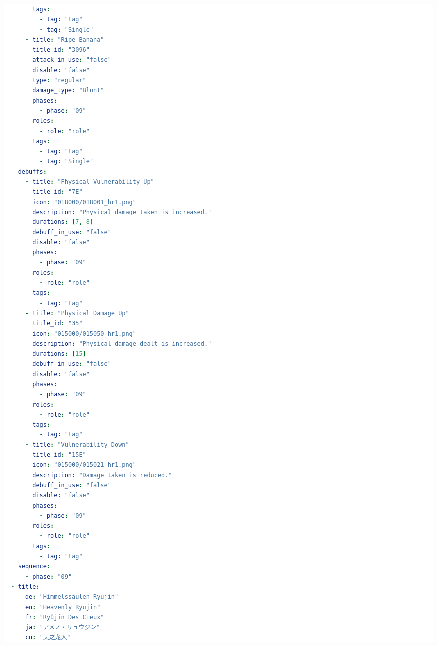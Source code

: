 ```yaml
        tags:
          - tag: "tag"
          - tag: "Single"
      - title: "Ripe Banana"
        title_id: "3096"
        attack_in_use: "false"
        disable: "false"
        type: "regular"
        damage_type: "Blunt"
        phases:
          - phase: "09"
        roles:
          - role: "role"
        tags:
          - tag: "tag"
          - tag: "Single"
    debuffs:
      - title: "Physical Vulnerability Up"
        title_id: "7E"
        icon: "018000/018001_hr1.png"
        description: "Physical damage taken is increased."
        durations: [7, 8]
        debuff_in_use: "false"
        disable: "false"
        phases:
          - phase: "09"
        roles:
          - role: "role"
        tags:
          - tag: "tag"
      - title: "Physical Damage Up"
        title_id: "35"
        icon: "015000/015050_hr1.png"
        description: "Physical damage dealt is increased."
        durations: [15]
        debuff_in_use: "false"
        disable: "false"
        phases:
          - phase: "09"
        roles:
          - role: "role"
        tags:
          - tag: "tag"
      - title: "Vulnerability Down"
        title_id: "15E"
        icon: "015000/015021_hr1.png"
        description: "Damage taken is reduced."
        debuff_in_use: "false"
        disable: "false"
        phases:
          - phase: "09"
        roles:
          - role: "role"
        tags:
          - tag: "tag"
    sequence:
      - phase: "09"
  - title:
      de: "Himmelssäulen-Ryujin"
      en: "Heavenly Ryujin"
      fr: "Ryûjin Des Cieux"
      ja: "アメノ・リュウジン"
      cn: "天之龙人"
```